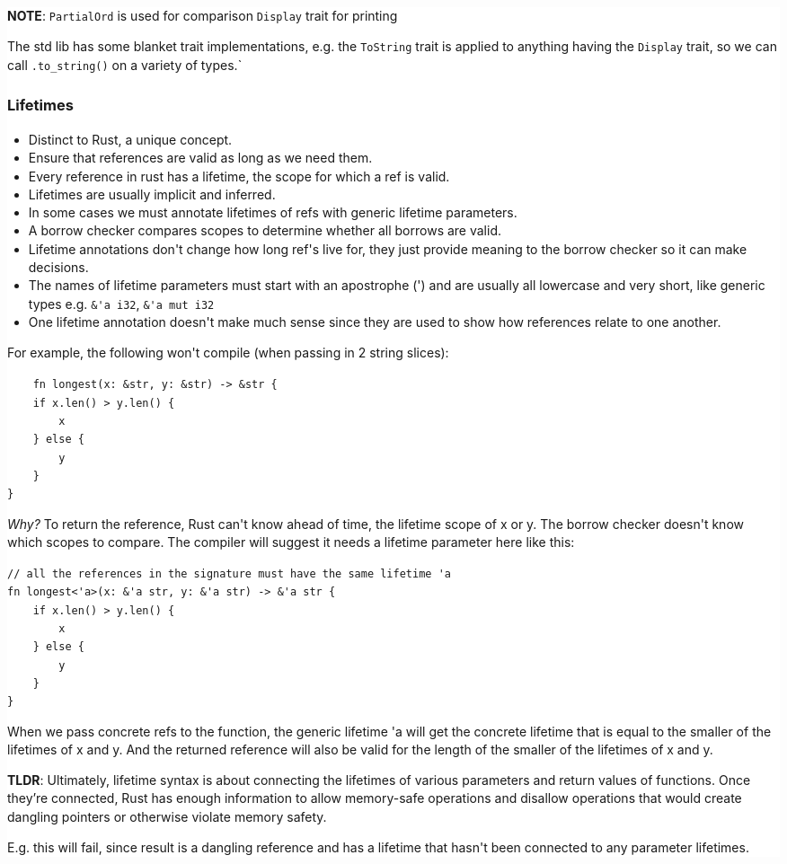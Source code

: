 **NOTE**: `PartialOrd` is used for comparison `Display` trait for printing

The std lib has some blanket trait implementations, e.g. the `ToString` trait is
applied to anything having the `Display` trait, so we can call `.to_string()` on
a variety of types.`

### Lifetimes

* Distinct to Rust, a unique concept.
* Ensure that references are valid as long as we need them.
* Every reference in rust has a lifetime, the scope for which a ref is valid.
* Lifetimes are usually implicit and inferred.
* In some cases we must annotate lifetimes of refs with generic lifetime parameters.
* A borrow checker compares scopes to determine whether all borrows are valid.
* Lifetime annotations don't change how long ref's live for, they just provide meaning to the borrow checker so it can make decisions.
* The names of lifetime parameters must start with an apostrophe (') and are usually all lowercase and very short, like generic types e.g. `&'a i32`, `&'a mut i32`
* One lifetime annotation doesn't make much sense since they are used to show how references relate to one another.

For example, the following won't compile (when passing in 2 string slices):

		fn longest(x: &str, y: &str) -> &str {
        if x.len() > y.len() {
            x
        } else {
            y
        }
    }

_Why?_ To return the reference, Rust can't know ahead of time, the lifetime
scope of x or y. The borrow checker doesn't know which scopes to compare. The
compiler will suggest it needs a lifetime parameter here like this:

    // all the references in the signature must have the same lifetime 'a
    fn longest<'a>(x: &'a str, y: &'a str) -> &'a str {
        if x.len() > y.len() {
            x
        } else {
            y
        }
    }

When we pass concrete refs to the function, the generic lifetime 'a will get the concrete lifetime that is equal to the smaller of the lifetimes of x and y. And the returned reference will also be valid for the length of the smaller of the lifetimes of x and y.

**TLDR**: Ultimately, lifetime syntax is about connecting the lifetimes of various parameters and return values of functions. Once they’re connected, Rust has enough information to allow memory-safe operations and disallow operations that would create dangling pointers or otherwise violate memory safety.

E.g. this will fail, since result is a dangling reference and has a lifetime that hasn't been connected to any parameter lifetimes.
